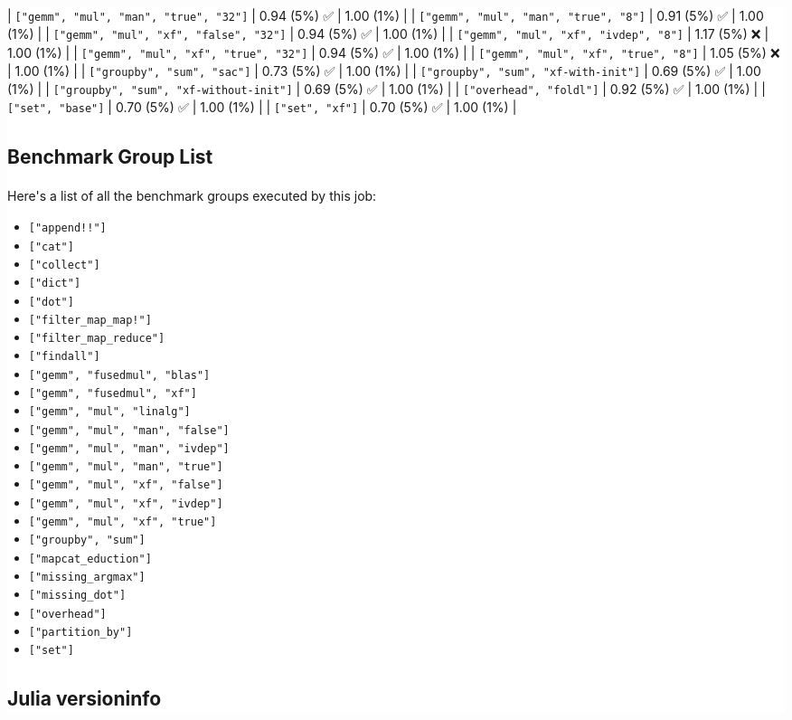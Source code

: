 | `["gemm", "mul", "man", "true", "32"]`   | 0.94 (5%) :white_check_mark: |   1.00 (1%)  |
| `["gemm", "mul", "man", "true", "8"]`    | 0.91 (5%) :white_check_mark: |   1.00 (1%)  |
| `["gemm", "mul", "xf", "false", "32"]`   | 0.94 (5%) :white_check_mark: |   1.00 (1%)  |
| `["gemm", "mul", "xf", "ivdep", "8"]`    |                1.17 (5%) :x: |   1.00 (1%)  |
| `["gemm", "mul", "xf", "true", "32"]`    | 0.94 (5%) :white_check_mark: |   1.00 (1%)  |
| `["gemm", "mul", "xf", "true", "8"]`     |                1.05 (5%) :x: |   1.00 (1%)  |
| `["groupby", "sum", "sac"]`              | 0.73 (5%) :white_check_mark: |   1.00 (1%)  |
| `["groupby", "sum", "xf-with-init"]`     | 0.69 (5%) :white_check_mark: |   1.00 (1%)  |
| `["groupby", "sum", "xf-without-init"]`  | 0.69 (5%) :white_check_mark: |   1.00 (1%)  |
| `["overhead", "foldl"]`                  | 0.92 (5%) :white_check_mark: |   1.00 (1%)  |
| `["set", "base"]`                        | 0.70 (5%) :white_check_mark: |   1.00 (1%)  |
| `["set", "xf"]`                          | 0.70 (5%) :white_check_mark: |   1.00 (1%)  |

## Benchmark Group List
Here's a list of all the benchmark groups executed by this job:

- `["append!!"]`
- `["cat"]`
- `["collect"]`
- `["dict"]`
- `["dot"]`
- `["filter_map_map!"]`
- `["filter_map_reduce"]`
- `["findall"]`
- `["gemm", "fusedmul", "blas"]`
- `["gemm", "fusedmul", "xf"]`
- `["gemm", "mul", "linalg"]`
- `["gemm", "mul", "man", "false"]`
- `["gemm", "mul", "man", "ivdep"]`
- `["gemm", "mul", "man", "true"]`
- `["gemm", "mul", "xf", "false"]`
- `["gemm", "mul", "xf", "ivdep"]`
- `["gemm", "mul", "xf", "true"]`
- `["groupby", "sum"]`
- `["mapcat_eduction"]`
- `["missing_argmax"]`
- `["missing_dot"]`
- `["overhead"]`
- `["partition_by"]`
- `["set"]`

## Julia versioninfo
